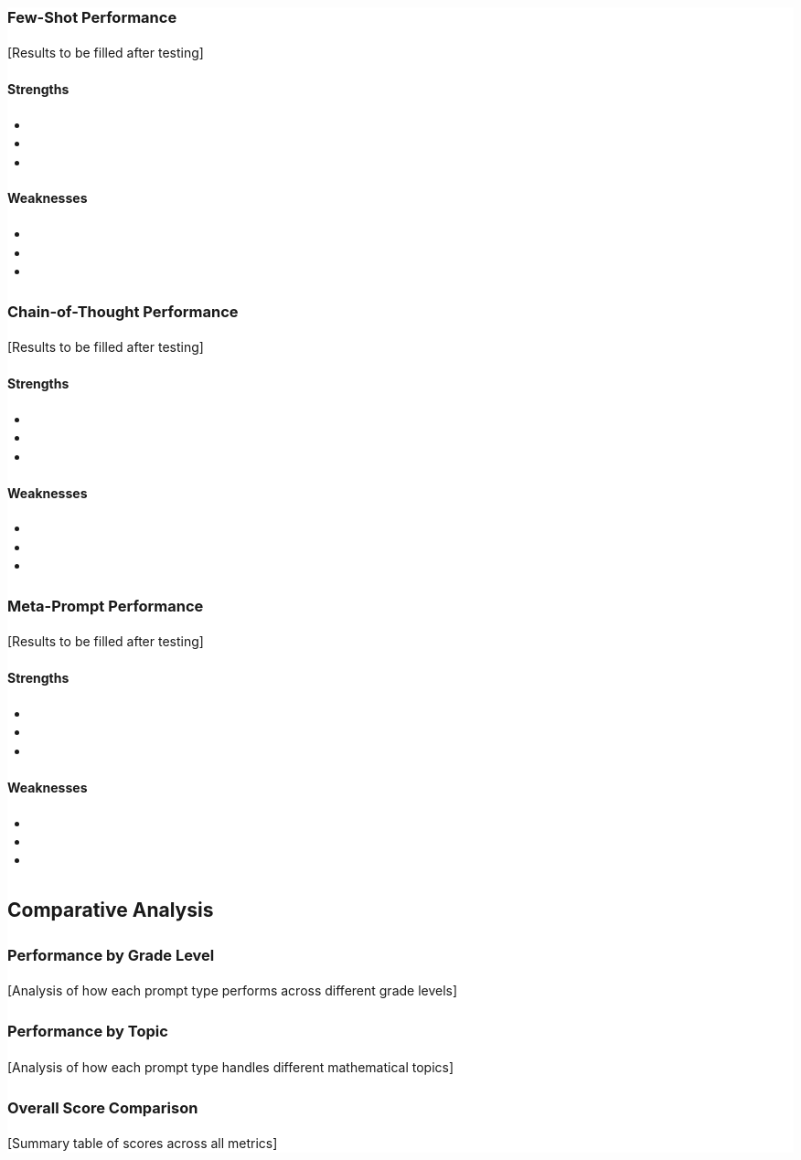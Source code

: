 ### Few-Shot Performance
[Results to be filled after testing]

#### Strengths
- 
- 
- 

#### Weaknesses
- 
- 
- 

### Chain-of-Thought Performance
[Results to be filled after testing]

#### Strengths
- 
- 
- 

#### Weaknesses
- 
- 
- 

### Meta-Prompt Performance
[Results to be filled after testing]

#### Strengths
- 
- 
- 

#### Weaknesses
- 
- 
- 

## Comparative Analysis

### Performance by Grade Level
[Analysis of how each prompt type performs across different grade levels]

### Performance by Topic
[Analysis of how each prompt type handles different mathematical topics]

### Overall Score Comparison
[Summary table of scores across all metrics]
